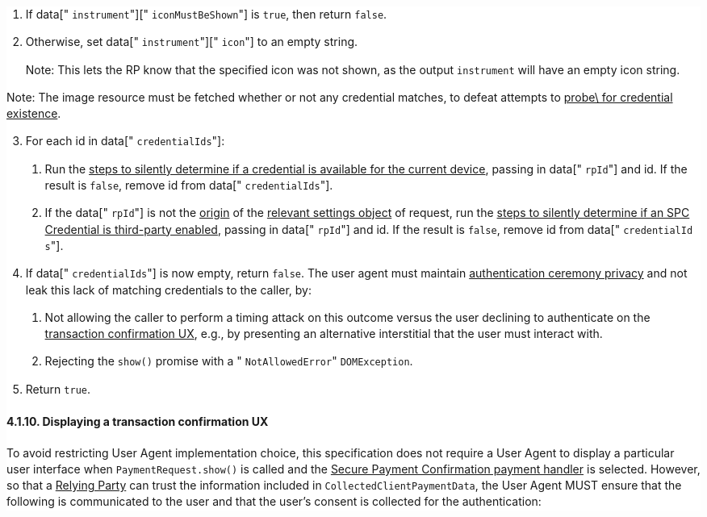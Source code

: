 
   1. If data\[" `instrument`"\]\[" `iconMustBeShown`"\]
      is `true`, then return `false`.

   2. Otherwise, set data\[" `instrument`"\]\[" `icon`"\]
      to an empty string.

      Note: This lets the RP know that the specified icon was not shown, as the output `instrument` will have an empty icon
      string.


Note: The image resource must be fetched whether or not any credential
matches, to defeat attempts to [probe\\
for credential existence](https://www.w3.org/TR/secure-payment-confirmation/#sctn-privacy-probing-credential-ids).

3. For each id in data\[" `credentialIds`"\]:
   1. Run the [steps to silently determine if a credential is available for the current device](https://www.w3.org/TR/secure-payment-confirmation/#steps-to-silently-determine-if-a-credential-is-available-for-the-current-device), passing in data\[" `rpId`"\] and id.
      If the result is `false`, remove id from data\[" `credentialIds`"\].

   2. If the data\[" `rpId`"\] is
      not the [origin](https://html.spec.whatwg.org/multipage/webappapis.html#concept-settings-object-origin) of the [relevant settings object](https://html.spec.whatwg.org/multipage/webappapis.html#relevant-settings-object) of request,
      run the [steps to silently determine if an SPC Credential is third-party enabled](https://www.w3.org/TR/secure-payment-confirmation/#steps-to-silently-determine-if-an-spc-credential-is-third-party-enabled), passing in data\[" `rpId`"\] and id. If the
      result is `false`, remove id from data\[" `credentialIds`"\].
4. If data\[" `credentialIds`"\] is now empty,
   return `false`. The user agent must maintain [authentication ceremony privacy](https://www.w3.org/TR/secure-payment-confirmation/#sctn-privacy-probing-credential-ids) and not leak this lack of matching credentials to the caller, by:
   1. Not allowing the caller to perform a timing attack on this outcome versus
      the user declining to authenticate on the [transaction confirmation UX](https://www.w3.org/TR/secure-payment-confirmation/#sctn-transaction-confirmation-ux), e.g.,
      by presenting an alternative interstitial that the user must interact
      with.

   2. Rejecting the `show()` promise with a
      " `NotAllowedError`" `DOMException`.
5. Return `true`.


#### 4.1.10. Displaying a transaction confirmation UX

To avoid restricting User Agent implementation choice, this specification does
not require a User Agent to display a particular user interface when `PaymentRequest.show()` is called and the [Secure Payment Confirmation payment handler](https://www.w3.org/TR/secure-payment-confirmation/#secure-payment-confirmation-payment-handler) is selected. However, so that a [Relying Party](https://w3c.github.io/webauthn/#relying-party) can trust the information included in `CollectedClientPaymentData`, the User Agent MUST ensure that the following
is communicated to the user and that the user’s consent is collected for the
authentication:
